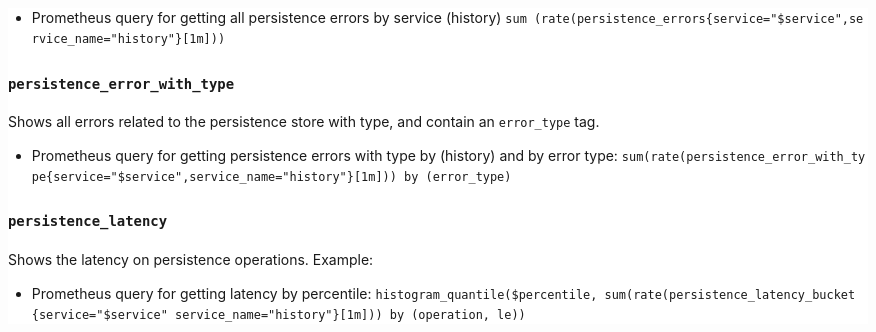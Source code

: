 - Prometheus query for getting all persistence errors by service (history)
  `sum (rate(persistence_errors{service="$service",service_name="history"}[1m]))`

### `persistence_error_with_type`

Shows all errors related to the persistence store with type, and contain an `error_type` tag.

- Prometheus query for getting persistence errors with type by (history) and by error type:
  `sum(rate(persistence_error_with_type{service="$service",service_name="history"}[1m])) by (error_type)`

### `persistence_latency`

Shows the latency on persistence operations.
Example:

- Prometheus query for getting latency by percentile:
  `histogram_quantile($percentile, sum(rate(persistence_latency_bucket{service="$service" service_name="history"}[1m])) by (operation, le))`

